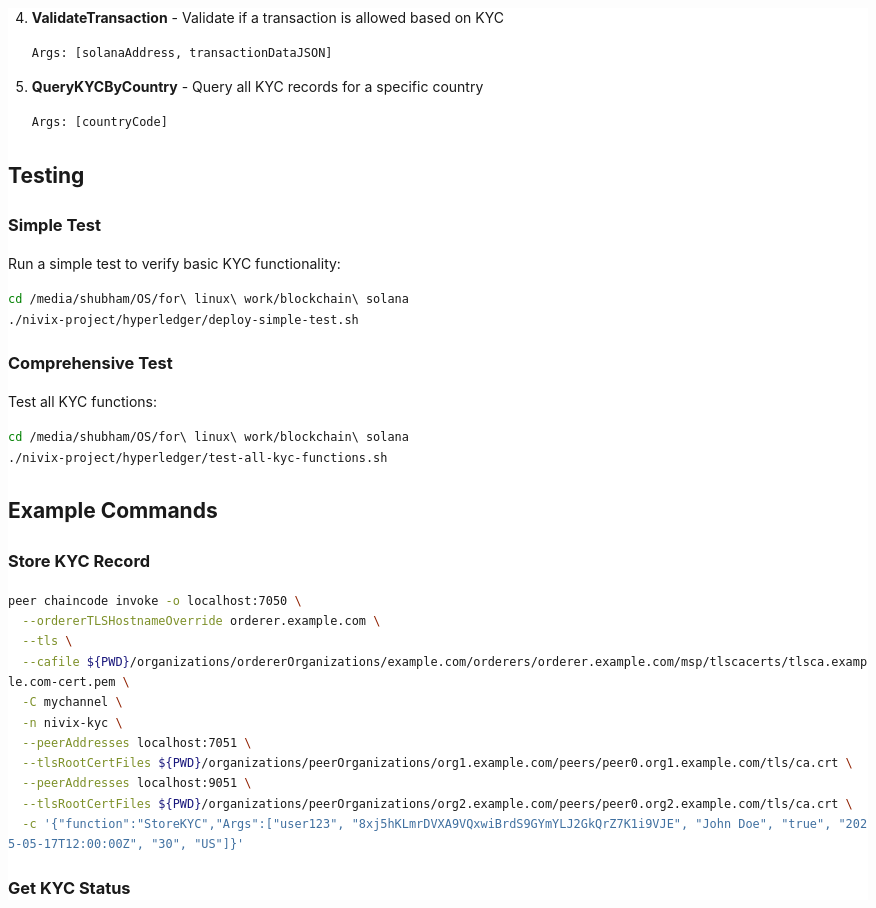 4. **ValidateTransaction** - Validate if a transaction is allowed based on KYC
   ```
   Args: [solanaAddress, transactionDataJSON]
   ```

5. **QueryKYCByCountry** - Query all KYC records for a specific country
   ```
   Args: [countryCode]
   ```

## Testing

### Simple Test

Run a simple test to verify basic KYC functionality:

```bash
cd /media/shubham/OS/for\ linux\ work/blockchain\ solana
./nivix-project/hyperledger/deploy-simple-test.sh
```

### Comprehensive Test

Test all KYC functions:

```bash
cd /media/shubham/OS/for\ linux\ work/blockchain\ solana
./nivix-project/hyperledger/test-all-kyc-functions.sh
```

## Example Commands

### Store KYC Record

```bash
peer chaincode invoke -o localhost:7050 \
  --ordererTLSHostnameOverride orderer.example.com \
  --tls \
  --cafile ${PWD}/organizations/ordererOrganizations/example.com/orderers/orderer.example.com/msp/tlscacerts/tlsca.example.com-cert.pem \
  -C mychannel \
  -n nivix-kyc \
  --peerAddresses localhost:7051 \
  --tlsRootCertFiles ${PWD}/organizations/peerOrganizations/org1.example.com/peers/peer0.org1.example.com/tls/ca.crt \
  --peerAddresses localhost:9051 \
  --tlsRootCertFiles ${PWD}/organizations/peerOrganizations/org2.example.com/peers/peer0.org2.example.com/tls/ca.crt \
  -c '{"function":"StoreKYC","Args":["user123", "8xj5hKLmrDVXA9VQxwiBrdS9GYmYLJ2GkQrZ7K1i9VJE", "John Doe", "true", "2025-05-17T12:00:00Z", "30", "US"]}'
```

### Get KYC Status
